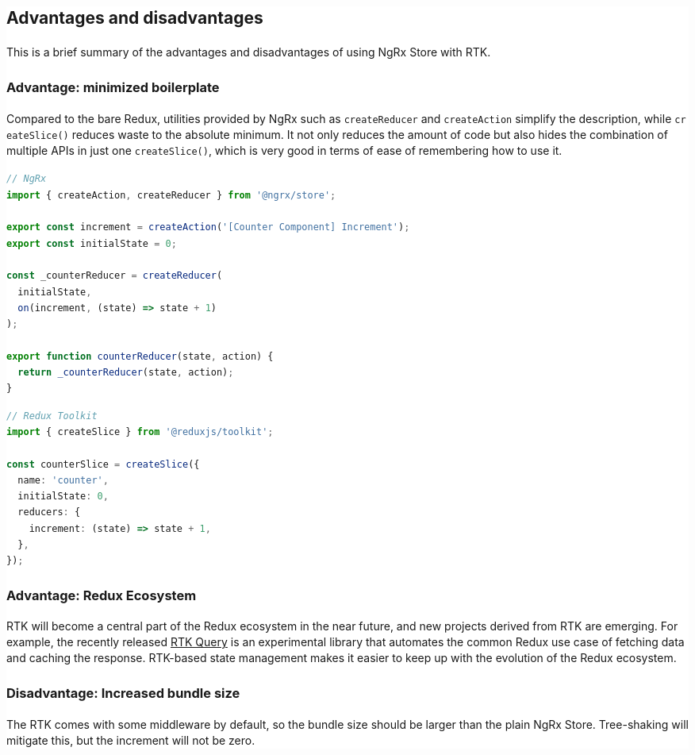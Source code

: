 ## Advantages and disadvantages

This is a brief summary of the advantages and disadvantages of using NgRx Store with RTK.

### Advantage: minimized boilerplate

Compared to the bare Redux, utilities provided by NgRx such as `createReducer` and `createAction` simplify the description, while `createSlice()` reduces waste to the absolute minimum. It not only reduces the amount of code but also hides the combination of multiple APIs in just one `createSlice()`, which is very good in terms of ease of remembering how to use it.

```ts
// NgRx
import { createAction, createReducer } from '@ngrx/store';

export const increment = createAction('[Counter Component] Increment');
export const initialState = 0;

const _counterReducer = createReducer(
  initialState,
  on(increment, (state) => state + 1)
);

export function counterReducer(state, action) {
  return _counterReducer(state, action);
}
```

```ts
// Redux Toolkit
import { createSlice } from '@reduxjs/toolkit';

const counterSlice = createSlice({
  name: 'counter',
  initialState: 0,
  reducers: {
    increment: (state) => state + 1,
  },
});
```

### Advantage: Redux Ecosystem

RTK will become a central part of the Redux ecosystem in the near future, and new projects derived from RTK are emerging. For example, the recently released [RTK Query](https://rtk-query-docs.netlify.app/) is an experimental library that automates the common Redux use case of fetching data and caching the response. RTK-based state management makes it easier to keep up with the evolution of the Redux ecosystem.

### Disadvantage: Increased bundle size

The RTK comes with some middleware by default, so the bundle size should be larger than the plain NgRx Store. Tree-shaking will mitigate this, but the increment will not be zero.
